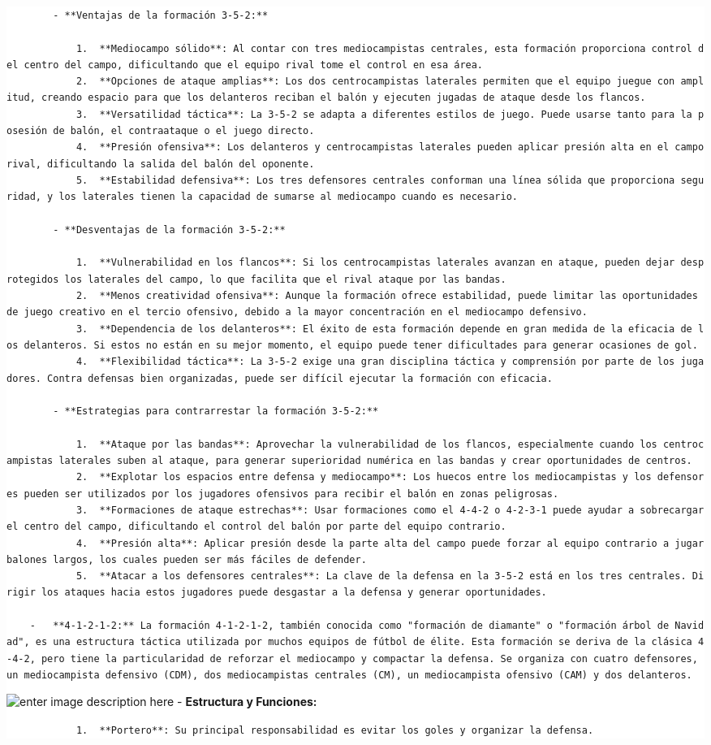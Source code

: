			- **Ventajas de la formación 3-5-2:**

				1.  **Mediocampo sólido**: Al contar con tres mediocampistas centrales, esta formación proporciona control del centro del campo, dificultando que el equipo rival tome el control en esa área.
				2.  **Opciones de ataque amplias**: Los dos centrocampistas laterales permiten que el equipo juegue con amplitud, creando espacio para que los delanteros reciban el balón y ejecuten jugadas de ataque desde los flancos.
				3.  **Versatilidad táctica**: La 3-5-2 se adapta a diferentes estilos de juego. Puede usarse tanto para la posesión de balón, el contraataque o el juego directo.
				4.  **Presión ofensiva**: Los delanteros y centrocampistas laterales pueden aplicar presión alta en el campo rival, dificultando la salida del balón del oponente.
				5.  **Estabilidad defensiva**: Los tres defensores centrales conforman una línea sólida que proporciona seguridad, y los laterales tienen la capacidad de sumarse al mediocampo cuando es necesario.

			- **Desventajas de la formación 3-5-2:**

				1.  **Vulnerabilidad en los flancos**: Si los centrocampistas laterales avanzan en ataque, pueden dejar desprotegidos los laterales del campo, lo que facilita que el rival ataque por las bandas.
				2.  **Menos creatividad ofensiva**: Aunque la formación ofrece estabilidad, puede limitar las oportunidades de juego creativo en el tercio ofensivo, debido a la mayor concentración en el mediocampo defensivo.
				3.  **Dependencia de los delanteros**: El éxito de esta formación depende en gran medida de la eficacia de los delanteros. Si estos no están en su mejor momento, el equipo puede tener dificultades para generar ocasiones de gol.
				4.  **Flexibilidad táctica**: La 3-5-2 exige una gran disciplina táctica y comprensión por parte de los jugadores. Contra defensas bien organizadas, puede ser difícil ejecutar la formación con eficacia.

			- **Estrategias para contrarrestar la formación 3-5-2:**

				1.  **Ataque por las bandas**: Aprovechar la vulnerabilidad de los flancos, especialmente cuando los centrocampistas laterales suben al ataque, para generar superioridad numérica en las bandas y crear oportunidades de centros.
				2.  **Explotar los espacios entre defensa y mediocampo**: Los huecos entre los mediocampistas y los defensores pueden ser utilizados por los jugadores ofensivos para recibir el balón en zonas peligrosas.
				3.  **Formaciones de ataque estrechas**: Usar formaciones como el 4-4-2 o 4-2-3-1 puede ayudar a sobrecargar el centro del campo, dificultando el control del balón por parte del equipo contrario.
				4.  **Presión alta**: Aplicar presión desde la parte alta del campo puede forzar al equipo contrario a jugar balones largos, los cuales pueden ser más fáciles de defender.
				5.  **Atacar a los defensores centrales**: La clave de la defensa en la 3-5-2 está en los tres centrales. Dirigir los ataques hacia estos jugadores puede desgastar a la defensa y generar oportunidades.
		
		-   **4-1-2-1-2:** La formación 4-1-2-1-2, también conocida como "formación de diamante" o "formación árbol de Navidad", es una estructura táctica utilizada por muchos equipos de fútbol de élite. Esta formación se deriva de la clásica 4-4-2, pero tiene la particularidad de reforzar el mediocampo y compactar la defensa. Se organiza con cuatro defensores, un mediocampista defensivo (CDM), dos mediocampistas centrales (CM), un mediocampista ofensivo (CAM) y dos delanteros.
![enter image description here](https://encrypted-tbn0.gstatic.com/images?q=tbn:ANd9GcSpdFryZAmuMwalCwtAYmZLewMT2n1j3908SQ&s)
			- **Estructura y Funciones:**

				1.  **Portero**: Su principal responsabilidad es evitar los goles y organizar la defensa.
				    